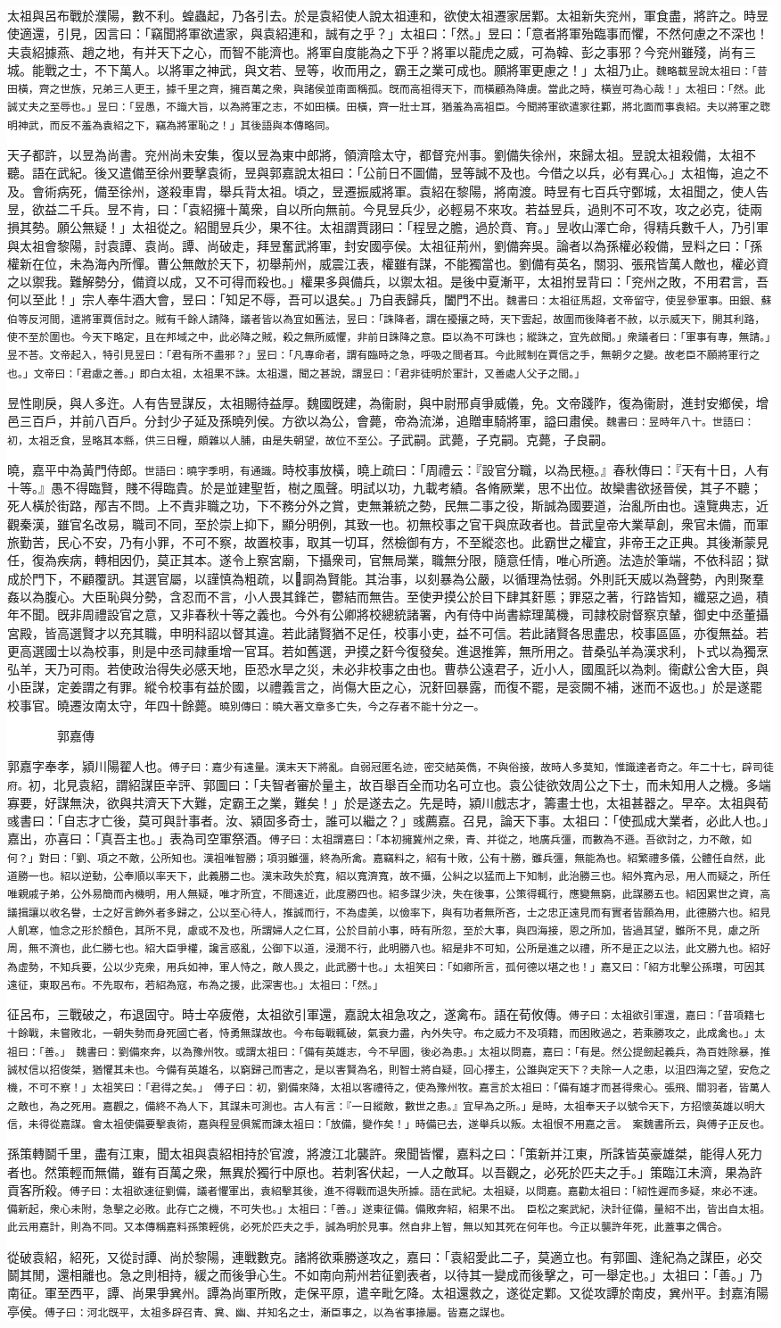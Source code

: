 太祖與呂布戰於濮陽，數不利。蝗蟲起，乃各引去。於是袁紹使人說太祖連和，欲使太祖遷家居鄴。太祖新失兖州，軍食盡，將許之。時昱使適還，引見，因言曰：「竊聞將軍欲遣家，與袁紹連和，誠有之乎？」太祖曰：「然。」昱曰：「意者將軍殆臨事而懼，不然何慮之不深也！夫袁紹據燕、趙之地，有并天下之心，而智不能濟也。將軍自度能為之下乎？將軍以龍虎之威，可為韓、彭之事邪？今兖州雖殘，尚有三城。能戰之士，不下萬人。以將軍之神武，與文若、昱等，收而用之，霸王之業可成也。願將軍更慮之！」太祖乃止。`魏略載昱說太祖曰：「昔田橫，齊之世族，兄弟三人更王，據千里之齊，擁百萬之衆，與諸侯並南面稱孤。旣而高祖得天下，而橫顧為降虜。當此之時，橫豈可為心哉！」太祖曰：「然。此誠丈夫之至辱也。」昱曰：「昱愚，不識大旨，以為將軍之志，不如田橫。田橫，齊一壯士耳，猶羞為高祖臣。今聞將軍欲遣家往鄴，將北面而事袁紹。夫以將軍之聦明神武，而反不羞為袁紹之下，竊為將軍恥之！」其後語與本傳略同。`

天子都許，以昱為尚書。兖州尚未安集，復以昱為東中郎將，領濟陰太守，都督兖州事。劉備失徐州，來歸太祖。昱說太祖殺備，太祖不聽。語在武紀。後又遣備至徐州要擊袁術，昱與郭嘉說太祖曰：「公前日不圖備，昱等誠不及也。今借之以兵，必有異心。」太祖悔，追之不及。會術病死，備至徐州，遂殺車胄，舉兵背太祖。頃之，昱遷振威將軍。袁紹在黎陽，將南渡。時昱有七百兵守鄄城，太祖聞之，使人告昱，欲益二千兵。昱不肯，曰：「袁紹擁十萬衆，自以所向無前。今見昱兵少，必輕易不來攻。若益昱兵，過則不可不攻，攻之必克，徒兩損其勢。願公無疑！」太祖從之。紹聞昱兵少，果不往。太祖謂賈詡曰：「程昱之膽，過於賁、育。」昱收山澤亡命，得精兵數千人，乃引軍與太祖會黎陽，討袁譚、袁尚。譚、尚破走，拜昱奮武將軍，封安國亭侯。太祖征荊州，劉備奔吳。論者以為孫權必殺備，昱料之曰：「孫權新在位，未為海內所憚。曹公無敵於天下，初舉荊州，威震江表，權雖有謀，不能獨當也。劉備有英名，關羽、張飛皆萬人敵也，權必資之以禦我。難解勢分，備資以成，又不可得而殺也。」權果多與備兵，以禦太祖。是後中夏漸平，太祖拊昱背曰：「兖州之敗，不用君言，吾何以至此！」宗人奉牛酒大會，昱曰：「知足不辱，吾可以退矣。」乃自表歸兵，闔門不出。`魏書曰：太祖征馬超，文帝留守，使昱參軍事。田銀、蘇伯等反河間，遣將軍賈信討之。賊有千餘人請降，議者皆以為宜如舊法，昱曰：「誅降者，謂在擾攘之時，天下雲起，故圍而後降者不赦，以示威天下，開其利路，使不至於圍也。今天下略定，且在邦域之中，此必降之賊，殺之無所威懼，非前日誅降之意。臣以為不可誅也；縱誅之，宜先啟聞。」衆議者曰：「軍事有專，無請。」昱不荅。文帝起入，特引見昱曰：「君有所不盡邪？」昱曰：「凡專命者，謂有臨時之急，呼吸之間者耳。今此賊制在賈信之手，無朝夕之變。故老臣不願將軍行之也。」文帝曰：「君慮之善。」即白太祖，太祖果不誅。太祖還，聞之甚說，謂昱曰：「君非徒明於軍計，又善處人父子之間。」`

昱性剛戾，與人多迕。人有告昱謀反，太祖賜待益厚。魏國旣建，為衞尉，與中尉邢貞爭威儀，免。文帝踐阼，復為衞尉，進封安鄉侯，增邑三百戶，并前八百戶。分封少子延及孫曉列侯。方欲以為公，會薨，帝為流涕，追贈車騎將軍，謚曰肅侯。`魏書曰：昱時年八十。世語曰：初，太祖乏食，昱略其本縣，供三日糧，頗雜以人脯，由是失朝望，故位不至公。`子武嗣。武薨，子克嗣。克薨，子良嗣。

曉，嘉平中為黃門侍郎。`世語曰：曉字季明，有通識。`時校事放橫，曉上疏曰：「周禮云：『設官分職，以為民極。』春秋傳曰：『天有十日，人有十等。』愚不得臨賢，賤不得臨貴。於是並建聖哲，樹之風聲。明試以功，九載考績。各脩厥業，思不出位。故欒書欲拯晉侯，其子不聽；死人橫於街路，邴吉不問。上不責非職之功，下不務分外之賞，吏無兼統之勢，民無二事之役，斯誠為國要道，治亂所由也。遠覽典志，近觀秦漢，雖官名改易，職司不同，至於崇上抑下，顯分明例，其致一也。初無校事之官干與庶政者也。昔武皇帝大業草創，衆官未備，而軍旅勤苦，民心不安，乃有小罪，不可不察，故置校事，取其一切耳，然檢御有方，不至縱恣也。此霸世之權宜，非帝王之正典。其後漸蒙見任，復為疾病，轉相因仍，莫正其本。遂令上察宮廟，下攝衆司，官無局業，職無分限，隨意任情，唯心所適。法造於筆端，不依科詔；獄成於門下，不顧覆訊。其選官屬，以謹慎為粗疏，以𧩪詷為賢能。其治事，以刻暴為公嚴，以循理為怯弱。外則託天威以為聲勢，內則聚羣姦以為腹心。大臣恥與分勢，含忍而不言，小人畏其鋒芒，鬱結而無告。至使尹摸公於目下肆其姧慝；罪惡之著，行路皆知，纖惡之過，積年不聞。旣非周禮設官之意，又非春秋十等之義也。今外有公卿將校總統諸署，內有侍中尚書綜理萬機，司隷校尉督察京輦，御史中丞董攝宮殿，皆高選賢才以充其職，申明科詔以督其違。若此諸賢猶不足任，校事小吏，益不可信。若此諸賢各思盡忠，校事區區，亦復無益。若更高選國士以為校事，則是中丞司隷重增一官耳。若如舊選，尹摸之姧今復發矣。進退推筭，無所用之。昔桑弘羊為漢求利，卜式以為獨烹弘羊，天乃可雨。若使政治得失必感天地，臣恐水旱之災，未必非校事之由也。曹恭公遠君子，近小人，國風託以為刺。衞獻公舍大臣，與小臣謀，定姜謂之有罪。縱令校事有益於國，以禮義言之，尚傷大臣之心，況姧回暴露，而復不罷，是衮闕不補，迷而不返也。」於是遂罷校事官。曉遷汝南太守，年四十餘薨。`曉別傳曰：曉大著文章多亡失，今之存者不能十分之一。`

　　　　郭嘉傳

郭嘉字奉孝，潁川陽翟人也。`傅子曰：嘉少有遠量。漢末天下將亂。自弱冠匿名迹，密交結英儁，不與俗接，故時人多莫知，惟識達者奇之。年二十七，辟司徒府。`初，北見袁紹，謂紹謀臣辛評、郭圖曰：「夫智者審於量主，故百舉百全而功名可立也。袁公徒欲效周公之下士，而未知用人之機。多端寡要，好謀無決，欲與共濟天下大難，定霸王之業，難矣！」於是遂去之。先是時，潁川戲志才，籌畫士也，太祖甚器之。早卒。太祖與荀彧書曰：「自志才亡後，莫可與計事者。汝、潁固多奇士，誰可以繼之？」彧薦嘉。召見，論天下事。太祖曰：「使孤成大業者，必此人也。」嘉出，亦喜曰：「真吾主也。」表為司空軍祭酒。`傅子曰：太祖謂嘉曰：「本初擁冀州之衆，青、并從之，地廣兵彊，而數為不遜。吾欲討之，力不敵，如何？」對曰：「劉、項之不敵，公所知也。漢祖唯智勝；項羽雖彊，終為所禽。嘉竊料之，紹有十敗，公有十勝，雖兵彊，無能為也。紹繁禮多儀，公體任自然，此道勝一也。紹以逆動，公奉順以率天下，此義勝二也。漢末政失於寬，紹以寬濟寬，故不攝，公糾之以猛而上下知制，此治勝三也。紹外寬內忌，用人而疑之，所任唯親戚子弟，公外易簡而內機明，用人無疑，唯才所宜，不間遠近，此度勝四也。紹多謀少決，失在後事，公策得輒行，應變無窮，此謀勝五也。紹因累世之資，高議揖讓以收名譽，士之好言飾外者多歸之，公以至心待人，推誠而行，不為虛美，以儉率下，與有功者無所吝，士之忠正遠見而有實者皆願為用，此德勝六也。紹見人飢寒，恤念之形於顏色，其所不見，慮或不及也，所謂婦人之仁耳，公於目前小事，時有所忽，至於大事，與四海接，恩之所加，皆過其望，雖所不見，慮之所周，無不濟也，此仁勝七也。紹大臣爭權，讒言惑亂，公御下以道，浸潤不行，此明勝八也。紹是非不可知，公所是進之以禮，所不是正之以法，此文勝九也。紹好為虛勢，不知兵要，公以少克衆，用兵如神，軍人恃之，敵人畏之，此武勝十也。」太祖笑曰：「如卿所言，孤何德以堪之也！」嘉又曰：「紹方北擊公孫瓚，可因其遠征，東取呂布。不先取布，若紹為寇，布為之援，此深害也。」太祖曰：「然。」`

征呂布，三戰破之，布退固守。時士卒疲倦，太祖欲引軍還，嘉說太祖急攻之，遂禽布。語在荀攸傳。`傅子曰：太祖欲引軍還，嘉曰：「昔項籍七十餘戰，未嘗敗北，一朝失勢而身死國亡者，恃勇無謀故也。今布每戰輒破，氣衰力盡，內外失守。布之威力不及項籍，而困敗過之，若乘勝攻之，此成禽也。」太祖曰：「善。」　魏書曰：劉備來奔，以為豫州牧。或謂太祖曰：「備有英雄志，今不早圖，後必為患。」太祖以問嘉，嘉曰：「有是。然公提劒起義兵，為百姓除暴，推誠杖信以招俊桀，猶懼其未也。今備有英雄名，以窮歸己而害之，是以害賢為名，則智士將自疑，回心擇主，公誰與定天下？夫除一人之患，以沮四海之望，安危之機，不可不察！」太祖笑曰：「君得之矣。」　傅子曰：初，劉備來降，太祖以客禮待之，使為豫州牧。嘉言於太祖曰：「備有雄才而甚得衆心。張飛、關羽者，皆萬人之敵也，為之死用。嘉觀之，備終不為人下，其謀未可測也。古人有言：『一日縱敵，數世之患。』宜早為之所。」是時，太祖奉天子以號令天下，方招懷英雄以明大信，未得從嘉謀。會太祖使備要擊袁術，嘉與程昱俱駕而諫太祖曰：「放備，變作矣！」時備已去，遂舉兵以叛。太祖恨不用嘉之言。　案魏書所云，與傅子正反也。`

孫策轉鬬千里，盡有江東，聞太祖與袁紹相持於官渡，將渡江北襲許。衆聞皆懼，嘉料之曰：「策新并江東，所誅皆英豪雄桀，能得人死力者也。然策輕而無備，雖有百萬之衆，無異於獨行中原也。若刺客伏起，一人之敵耳。以吾觀之，必死於匹夫之手。」策臨江未濟，果為許貢客所殺。`傅子曰：太祖欲速征劉備，議者懼軍出，袁紹擊其後，進不得戰而退失所據。語在武紀。太祖疑，以問嘉。嘉勸太祖曰：「紹性遲而多疑，來必不速。備新起，衆心未附，急擊之必敗。此存亡之機，不可失也。」太祖曰：「善。」遂東征備。備敗奔紹，紹果不出。　臣松之案武紀，決計征備，量紹不出，皆出自太祖。此云用嘉計，則為不同。又本傳稱嘉料孫策輕佻，必死於匹夫之手，誠為明於見事。然自非上智，無以知其死在何年也。今正以襲許年死，此蓋事之偶合。`

從破袁紹，紹死，又從討譚、尚於黎陽，連戰數克。諸將欲乘勝遂攻之，嘉曰：「袁紹愛此二子，莫適立也。有郭圖、逢紀為之謀臣，必交鬬其閒，還相離也。急之則相持，緩之而後爭心生。不如南向荊州若征劉表者，以待其一變成而後擊之，可一舉定也。」太祖曰：「善。」乃南征。軍至西平，譚、尚果爭兾州。譚為尚軍所敗，走保平原，遣辛毗乞降。太祖還救之，遂從定鄴。又從攻譚於南皮，兾州平。封嘉洧陽亭侯。`傅子曰：河北旣平，太祖多辟召青、兾、幽、并知名之士，漸臣事之，以為省事掾屬。皆嘉之謀也。`                  
